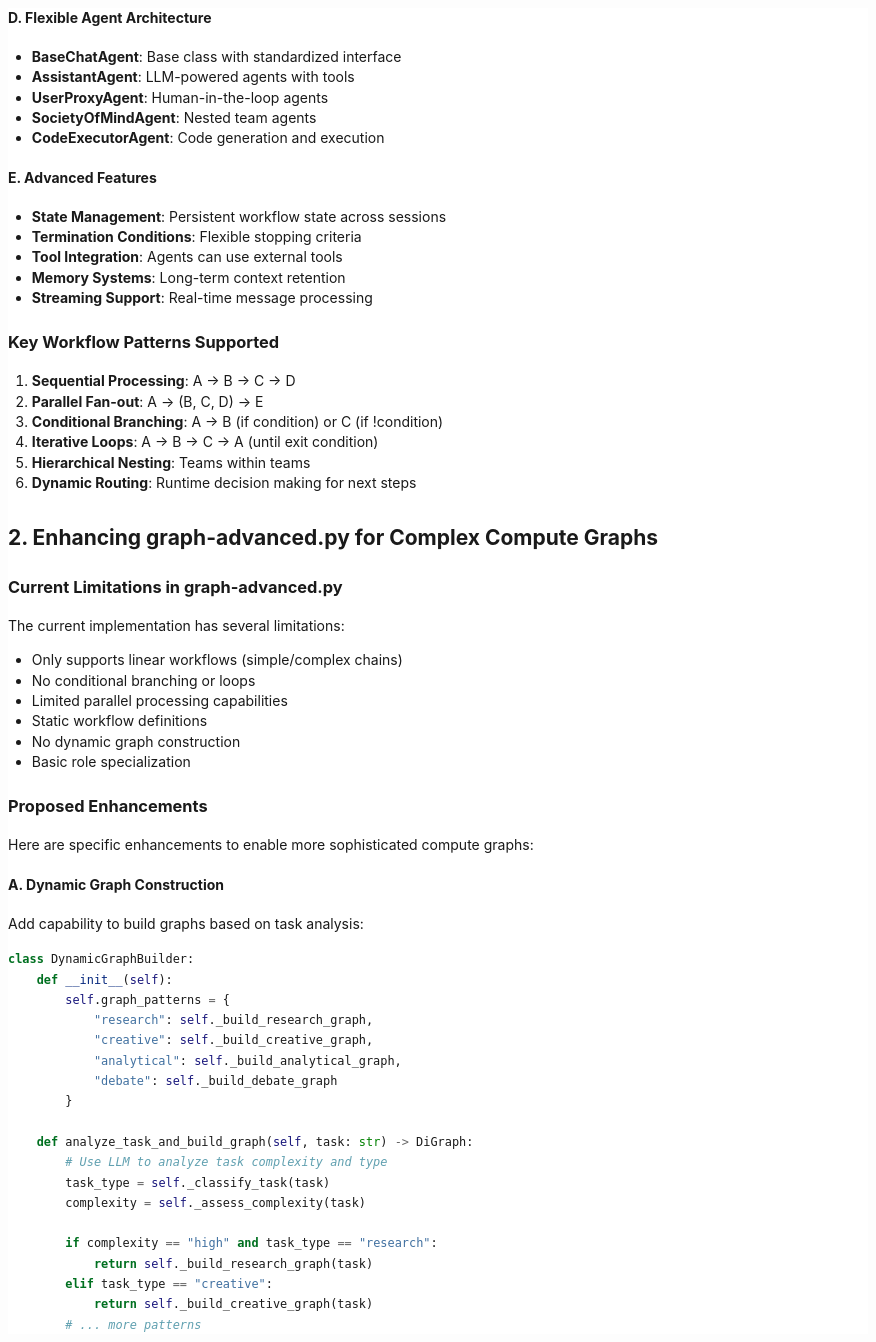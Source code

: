 #### D. **Flexible Agent Architecture**
- **BaseChatAgent**: Base class with standardized interface
- **AssistantAgent**: LLM-powered agents with tools
- **UserProxyAgent**: Human-in-the-loop agents
- **SocietyOfMindAgent**: Nested team agents
- **CodeExecutorAgent**: Code generation and execution

#### E. **Advanced Features**
- **State Management**: Persistent workflow state across sessions
- **Termination Conditions**: Flexible stopping criteria
- **Tool Integration**: Agents can use external tools
- **Memory Systems**: Long-term context retention
- **Streaming Support**: Real-time message processing

### Key Workflow Patterns Supported

1. **Sequential Processing**: A → B → C → D
2. **Parallel Fan-out**: A → (B, C, D) → E
3. **Conditional Branching**: A → B (if condition) or C (if !condition)
4. **Iterative Loops**: A → B → C → A (until exit condition)
5. **Hierarchical Nesting**: Teams within teams
6. **Dynamic Routing**: Runtime decision making for next steps

## 2. Enhancing graph-advanced.py for Complex Compute Graphs

### Current Limitations in graph-advanced.py

The current implementation has several limitations:
- Only supports linear workflows (simple/complex chains)
- No conditional branching or loops
- Limited parallel processing capabilities
- Static workflow definitions
- No dynamic graph construction
- Basic role specialization

### Proposed Enhancements

Here are specific enhancements to enable more sophisticated compute graphs:

#### A. **Dynamic Graph Construction**

Add capability to build graphs based on task analysis:

```python
class DynamicGraphBuilder:
    def __init__(self):
        self.graph_patterns = {
            "research": self._build_research_graph,
            "creative": self._build_creative_graph,
            "analytical": self._build_analytical_graph,
            "debate": self._build_debate_graph
        }
    
    def analyze_task_and_build_graph(self, task: str) -> DiGraph:
        # Use LLM to analyze task complexity and type
        task_type = self._classify_task(task)
        complexity = self._assess_complexity(task)
        
        if complexity == "high" and task_type == "research":
            return self._build_research_graph(task)
        elif task_type == "creative":
            return self._build_creative_graph(task)
        # ... more patterns
```